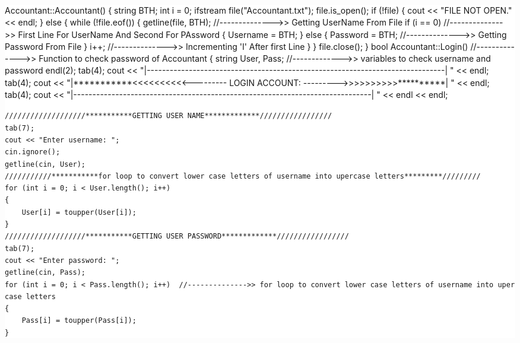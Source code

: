 Accountant::Accountant()
{
	string BTH;
	int i = 0;
	ifstream file("Accountant.txt");
	file.is_open();
	if (!file)
	{
		cout << "FILE NOT OPEN." << endl;
	}
	else
	{
		while (!file.eof())
		{
			getline(file, BTH);		//-------------->> Getting UserName From File
			if (i == 0)		//-------------->> First Line For UserName And Second For PAssword
			{
				Username = BTH;
			}
			else
			{
				Password = BTH;		//-------------->> Getting Password From File
			}
			i++;		//-------------->> Incrementing 'I' After first Line
		}
	}
	file.close();
}
bool Accountant::Login()		//-------------->> Function to check password of Accountant
{
	string User, Pass;    //------------->> variables to check username and password
	endl(2); tab(4);
	cout << "|------------------------------------------------------------------------------| " << endl; tab(4);
	cout << "|***********<<<<<<<<<<---------   LOGIN ACCOUNT:  --------->>>>>>>>>>**********| " << endl; tab(4);
	cout << "|------------------------------------------------------------------------------| " << endl << endl;

	///////////////////***********GETTING USER NAME*************/////////////////
	tab(7);
	cout << "Enter username: ";
	cin.ignore();
	getline(cin, User);	
	///////////***********for loop to convert lower case letters of username into upercase letters*********/////////
	for (int i = 0; i < User.length(); i++)
	{
		User[i] = toupper(User[i]);
	}
	///////////////////***********GETTING USER PASSWORD*************/////////////////
	tab(7);
	cout << "Enter password: ";
	getline(cin, Pass);
	for (int i = 0; i < Pass.length(); i++)  //-------------->> for loop to convert lower case letters of username into upercase letters
	{
		Pass[i] = toupper(Pass[i]);
	}
